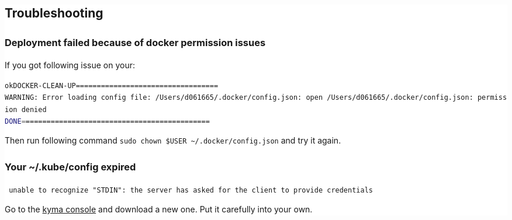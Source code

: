 
## Troubleshooting

### Deployment failed because of docker permission issues

  If you got following issue on your:

```bash
okDOCKER-CLEAN-UP==================================
WARNING: Error loading config file: /Users/d061665/.docker/config.json: open /Users/d061665/.docker/config.json: permission denied
DONE=============================================
```

  Then run following command `sudo chown $USER ~/.docker/config.json` and try it again.
  
### Your ~/.kube/config expired

```
 unable to recognize "STDIN": the server has asked for the client to provide credentials
```

Go to the [kyma console](https://console.kyma-flows.cluster.extend.cx.cloud.sap/home/settings) and download a new one. Put it carefully into your own.
